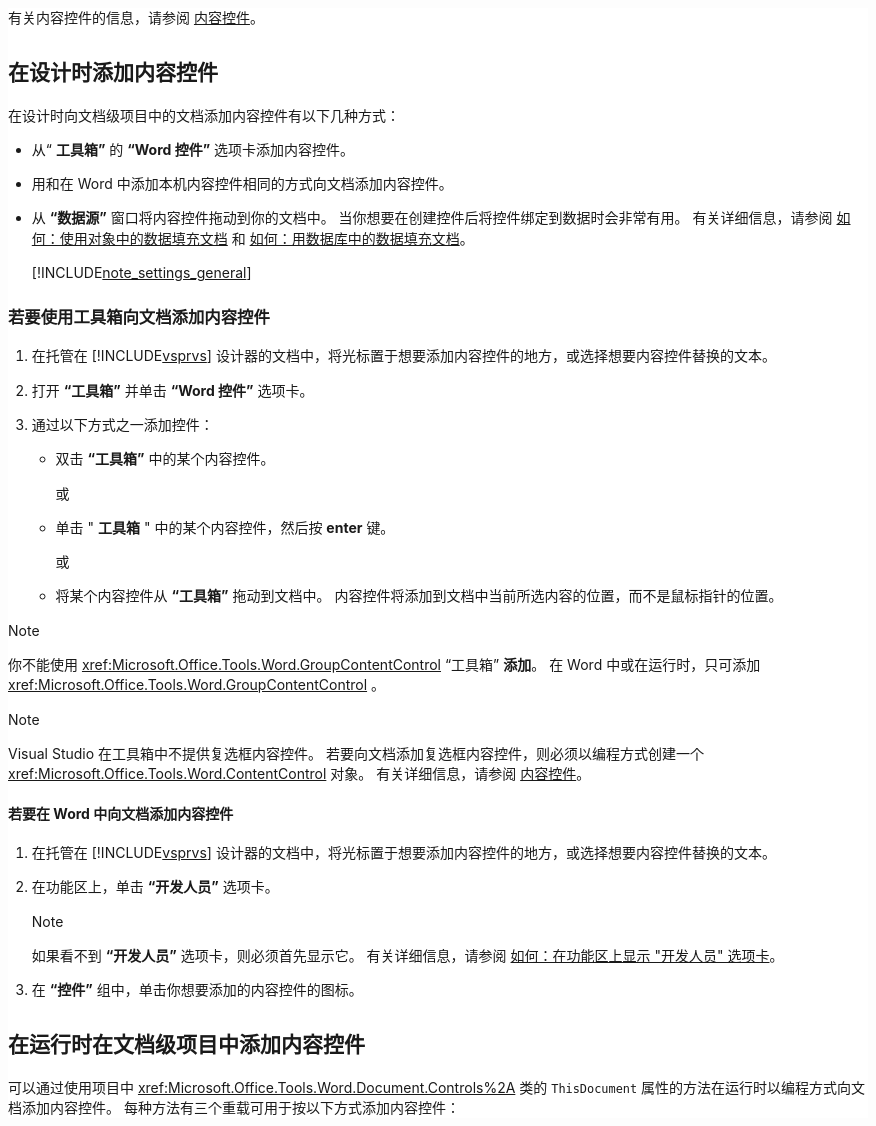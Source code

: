   有关内容控件的信息，请参阅 [内容控件](../vsto/content-controls.md)。

## <a name="add-content-controls-at-design-time"></a><a name="designtime"></a> 在设计时添加内容控件
 在设计时向文档级项目中的文档添加内容控件有以下几种方式：

- 从“ **工具箱”** 的 **“Word 控件”** 选项卡添加内容控件。

- 用和在 Word 中添加本机内容控件相同的方式向文档添加内容控件。

- 从 **“数据源”** 窗口将内容控件拖动到你的文档中。 当你想要在创建控件后将控件绑定到数据时会非常有用。 有关详细信息，请参阅 [如何：使用对象中的数据填充文档](../vsto/how-to-populate-documents-with-data-from-objects.md) 和 [如何：用数据库中的数据填充文档](../vsto/how-to-populate-documents-with-data-from-a-database.md)。

  [!INCLUDE[note_settings_general](../sharepoint/includes/note-settings-general-md.md)]

### <a name="to-add-a-content-control-to-a-document-by-using-the-toolbox"></a>若要使用工具箱向文档添加内容控件

1. 在托管在 [!INCLUDE[vsprvs](../sharepoint/includes/vsprvs-md.md)] 设计器的文档中，将光标置于想要添加内容控件的地方，或选择想要内容控件替换的文本。

2. 打开 **“工具箱”** 并单击 **“Word 控件”** 选项卡。

3. 通过以下方式之一添加控件：

    - 双击 **“工具箱”** 中的某个内容控件。

         或

    - 单击 " **工具箱** " 中的某个内容控件，然后按 **enter** 键。

         或

    - 将某个内容控件从 **“工具箱”** 拖动到文档中。 内容控件将添加到文档中当前所选内容的位置，而不是鼠标指针的位置。

> [!NOTE]
> 你不能使用 <xref:Microsoft.Office.Tools.Word.GroupContentControl> “工具箱” **添加**。 在 Word 中或在运行时，只可添加 <xref:Microsoft.Office.Tools.Word.GroupContentControl> 。

> [!NOTE]
> Visual Studio 在工具箱中不提供复选框内容控件。 若要向文档添加复选框内容控件，则必须以编程方式创建一个 <xref:Microsoft.Office.Tools.Word.ContentControl> 对象。 有关详细信息，请参阅 [内容控件](../vsto/content-controls.md)。

#### <a name="to-add-a-content-control-to-a-document-in-word"></a>若要在 Word 中向文档添加内容控件

1. 在托管在 [!INCLUDE[vsprvs](../sharepoint/includes/vsprvs-md.md)] 设计器的文档中，将光标置于想要添加内容控件的地方，或选择想要内容控件替换的文本。

2. 在功能区上，单击 **“开发人员”** 选项卡。

    > [!NOTE]
    > 如果看不到 **“开发人员”** 选项卡，则必须首先显示它。 有关详细信息，请参阅 [如何：在功能区上显示 "开发人员" 选项卡](../vsto/how-to-show-the-developer-tab-on-the-ribbon.md)。

3. 在 **“控件”** 组中，单击你想要添加的内容控件的图标。

## <a name="add-content-controls-at-run-time-in-a-document-level-project"></a><a name="runtimedoclevel"></a> 在运行时在文档级项目中添加内容控件
 可以通过使用项目中 <xref:Microsoft.Office.Tools.Word.Document.Controls%2A> 类的 `ThisDocument` 属性的方法在运行时以编程方式向文档添加内容控件。 每种方法有三个重载可用于按以下方式添加内容控件：
